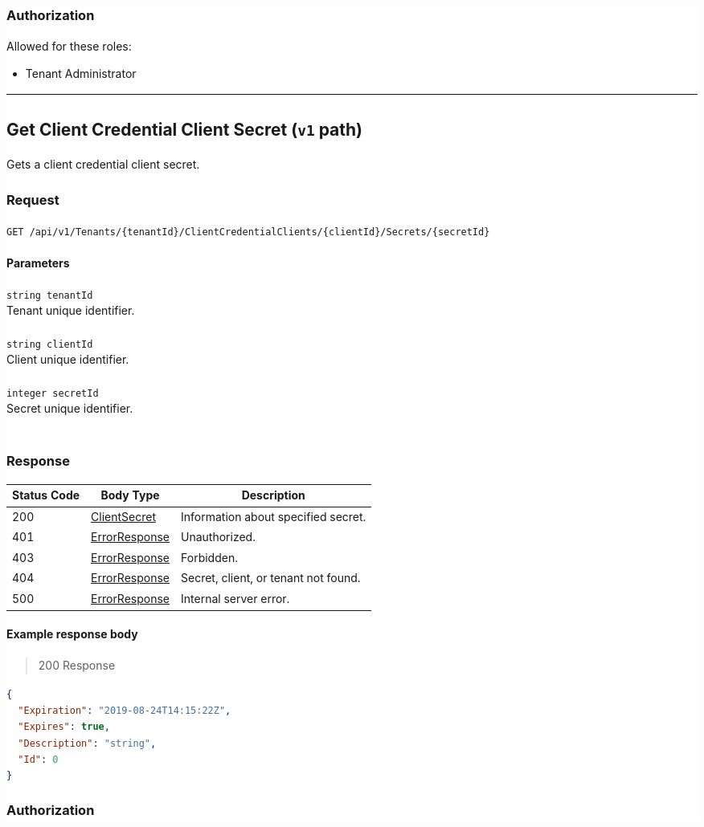### Authorization

Allowed for these roles: 
<ul>
<li>Tenant Administrator</li>
</ul>

---

## Get Client Credential Client Secret (`v1` path)

<a id="opIdSecrets_Get Client Credential Client Secret (`v1` path)"></a>

Gets a client credential client secret.

### Request
```text 
GET /api/v1/Tenants/{tenantId}/ClientCredentialClients/{clientId}/Secrets/{secretId}
```

#### Parameters

`string tenantId`
<br/>Tenant unique identifier.<br/><br/>`string clientId`
<br/>Client unique identifier.<br/><br/>`integer secretId`
<br/>Secret unique identifier.<br/><br/>

### Response

|Status Code|Body Type|Description|
|---|---|---|
|200|[ClientSecret](#schemaclientsecret)|Information about specified secret.|
|401|[ErrorResponse](#schemaerrorresponse)|Unauthorized.|
|403|[ErrorResponse](#schemaerrorresponse)|Forbidden.|
|404|[ErrorResponse](#schemaerrorresponse)|Secret, client, or tenant not found.|
|500|[ErrorResponse](#schemaerrorresponse)|Internal server error.|

#### Example response body
> 200 Response

```json
{
  "Expiration": "2019-08-24T14:15:22Z",
  "Expires": true,
  "Description": "string",
  "Id": 0
}
```

### Authorization
